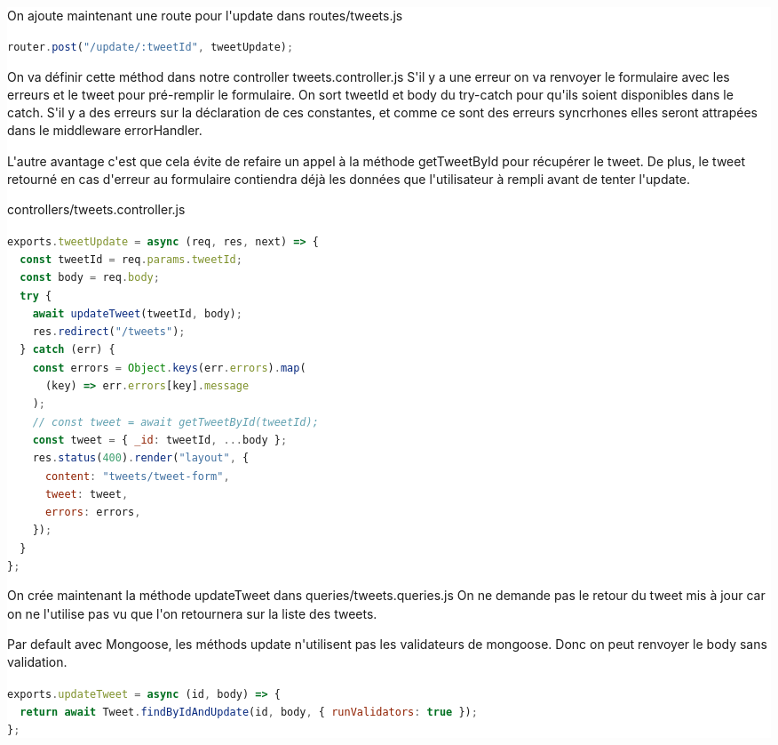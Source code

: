 On ajoute maintenant une route pour l'update dans routes/tweets.js

```js
router.post("/update/:tweetId", tweetUpdate);
```

On va définir cette méthod dans notre controller tweets.controller.js
S'il y a une erreur on va renvoyer le formulaire avec les erreurs et le tweet pour pré-remplir le formulaire.
On sort tweetId et body du try-catch pour qu'ils soient disponibles dans le catch. S'il y a des erreurs sur la déclaration de ces constantes, et comme ce sont des erreurs syncrhones elles seront attrapées dans le middleware errorHandler.

L'autre avantage c'est que cela évite de refaire un appel à la méthode getTweetById pour récupérer le tweet. De plus, le tweet retourné en cas d'erreur au formulaire contiendra déjà les données que l'utilisateur à rempli avant de tenter l'update.

controllers/tweets.controller.js

```js
exports.tweetUpdate = async (req, res, next) => {
  const tweetId = req.params.tweetId;
  const body = req.body;
  try {
    await updateTweet(tweetId, body);
    res.redirect("/tweets");
  } catch (err) {
    const errors = Object.keys(err.errors).map(
      (key) => err.errors[key].message
    );
    // const tweet = await getTweetById(tweetId);
    const tweet = { _id: tweetId, ...body };
    res.status(400).render("layout", {
      content: "tweets/tweet-form",
      tweet: tweet,
      errors: errors,
    });
  }
};
```

On crée maintenant la méthode updateTweet dans queries/tweets.queries.js
On ne demande pas le retour du tweet mis à jour car on ne l'utilise pas vu que l'on retournera sur la liste des tweets.

Par default avec Mongoose, les méthods update n'utilisent pas les validateurs de mongoose. Donc on peut renvoyer le body sans validation.

```js
exports.updateTweet = async (id, body) => {
  return await Tweet.findByIdAndUpdate(id, body, { runValidators: true });
};
```
